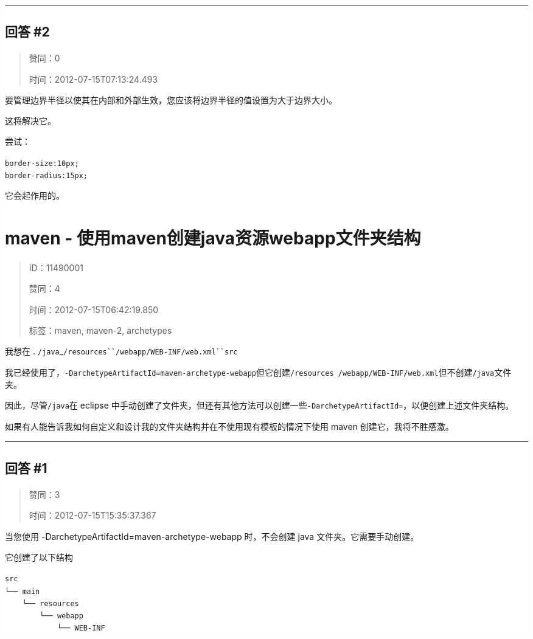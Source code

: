 * * *

## 回答 #2

> 赞同：0
> 
> 时间：2012-07-15T07:13:24.493

要管理边界半径以使其在内部和外部生效，您应该将边界半径的值设置为大于边界大小。

这将解决它。

尝试：

```
border-size:10px;
border-radius:15px; 
```

它会起作用的。

# maven - 使用maven创建java资源webapp文件夹结构

> ID：11490001
> 
> 赞同：4
> 
> 时间：2012-07-15T06:42:19.850
> 
> 标签：maven, maven-2, archetypes

我想在 . `/java`_`/resources``/webapp/WEB-INF/web.xml``src`

我已经使用了，`-DarchetypeArtifactId=maven-archetype-webapp`但它创建`/resources /webapp/WEB-INF/web.xml`但不创建`/java`文件夹。

因此，尽管`/java`在 eclipse 中手动创建了文件夹，但还有其他方法可以创建一些`-DarchetypeArtifactId=`，以便创建上述文件夹结构。

如果有人能告诉我如何自定义和设计我的文件夹结构并在不使用现有模板的情况下使用 maven 创建它，我将不胜感激。

* * *

## 回答 #1

> 赞同：3
> 
> 时间：2012-07-15T15:35:37.367

当您使用 -DarchetypeArtifactId=maven-archetype-webapp 时，不会创建 java 文件夹。它需要手动创建。

它创建了以下结构

```
src
└── main
    └── resources
        └── webapp
            └── WEB-INF 
```
